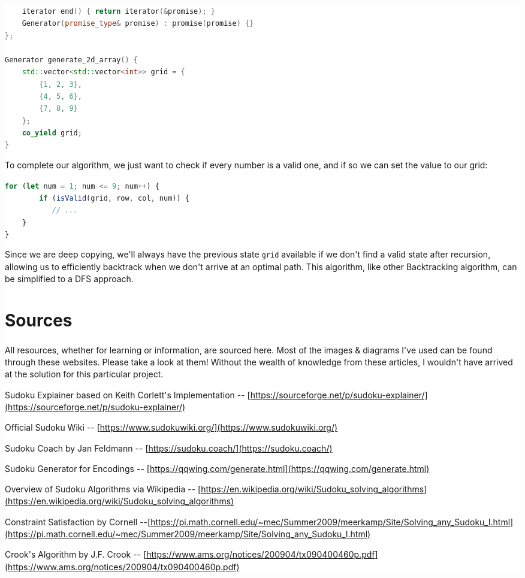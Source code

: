 ```c++
    iterator end() { return iterator(&promise); }
    Generator(promise_type& promise) : promise(promise) {}
};

Generator generate_2d_array() {
    std::vector<std::vector<int>> grid = {
        {1, 2, 3},
        {4, 5, 6},
        {7, 8, 9}
    };
    co_yield grid;
}
```

To complete our algorithm, we just want to check if every number is a valid one, and if so we can set the value to our grid:

```typescript
for (let num = 1; num <= 9; num++) {
        if (isValid(grid, row, col, num)) {
           // ...
    }
}
```

Since we are deep copying, we'll always have the previous state `grid` available if we don't find a valid state after recursion, allowing us to efficiently backtrack when we don't arrive at an optimal path. This algorithm, like other Backtracking algorithm, can be simplified to a DFS approach.

# Sources

All resources, whether for learning or information, are sourced here. Most of the images & diagrams I've used can be found through these websites. Please take a look at them! Without the wealth of knowledge from these articles, I wouldn't have arrived at the solution for this particular project.

Sudoku Explainer based on Keith Corlett's Implementation -- [https://sourceforge.net/p/sudoku-explainer/](https://sourceforge.net/p/sudoku-explainer/)

Official Sudoku Wiki -- [https://www.sudokuwiki.org/](https://www.sudokuwiki.org/)

Sudoku Coach by Jan Feldmann -- [https://sudoku.coach/](https://sudoku.coach/)

Sudoku Generator for Encodings -- [https://qqwing.com/generate.html](https://qqwing.com/generate.html)

Overview of Sudoku Algorithms via Wikipedia -- [https://en.wikipedia.org/wiki/Sudoku_solving_algorithms](https://en.wikipedia.org/wiki/Sudoku_solving_algorithms)

Constraint Satisfaction by Cornell --[https://pi.math.cornell.edu/~mec/Summer2009/meerkamp/Site/Solving_any_Sudoku_I.html](https://pi.math.cornell.edu/~mec/Summer2009/meerkamp/Site/Solving_any_Sudoku_I.html)

Crook's Algorithm by J.F. Crook -- [https://www.ams.org/notices/200904/tx090400460p.pdf](https://www.ams.org/notices/200904/tx090400460p.pdf)
